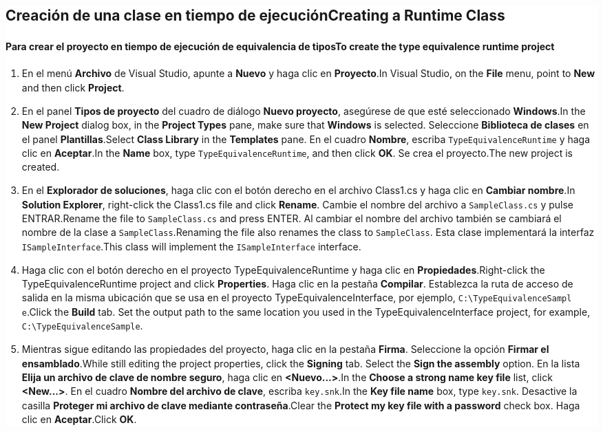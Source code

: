 ## <a name="creating-a-runtime-class"></a><span data-ttu-id="4dabf-165">Creación de una clase en tiempo de ejecución</span><span class="sxs-lookup"><span data-stu-id="4dabf-165">Creating a Runtime Class</span></span>

#### <a name="to-create-the-type-equivalence-runtime-project"></a><span data-ttu-id="4dabf-166">Para crear el proyecto en tiempo de ejecución de equivalencia de tipos</span><span class="sxs-lookup"><span data-stu-id="4dabf-166">To create the type equivalence runtime project</span></span>

1. <span data-ttu-id="4dabf-167">En el menú **Archivo** de Visual Studio, apunte a **Nuevo** y haga clic en **Proyecto**.</span><span class="sxs-lookup"><span data-stu-id="4dabf-167">In Visual Studio, on the **File** menu, point to **New** and then click **Project**.</span></span>

2. <span data-ttu-id="4dabf-168">En el panel **Tipos de proyecto** del cuadro de diálogo **Nuevo proyecto**, asegúrese de que esté seleccionado **Windows**.</span><span class="sxs-lookup"><span data-stu-id="4dabf-168">In the **New Project** dialog box, in the **Project Types** pane, make sure that **Windows** is selected.</span></span> <span data-ttu-id="4dabf-169">Seleccione **Biblioteca de clases** en el panel **Plantillas**.</span><span class="sxs-lookup"><span data-stu-id="4dabf-169">Select **Class Library** in the **Templates** pane.</span></span> <span data-ttu-id="4dabf-170">En el cuadro **Nombre**, escriba `TypeEquivalenceRuntime` y haga clic en **Aceptar**.</span><span class="sxs-lookup"><span data-stu-id="4dabf-170">In the **Name** box, type `TypeEquivalenceRuntime`, and then click **OK**.</span></span> <span data-ttu-id="4dabf-171">Se crea el proyecto.</span><span class="sxs-lookup"><span data-stu-id="4dabf-171">The new project is created.</span></span>

3. <span data-ttu-id="4dabf-172">En el **Explorador de soluciones**, haga clic con el botón derecho en el archivo Class1.cs y haga clic en **Cambiar nombre**.</span><span class="sxs-lookup"><span data-stu-id="4dabf-172">In **Solution Explorer**, right-click the Class1.cs file and click **Rename**.</span></span> <span data-ttu-id="4dabf-173">Cambie el nombre del archivo a `SampleClass.cs` y pulse ENTRAR.</span><span class="sxs-lookup"><span data-stu-id="4dabf-173">Rename the file to `SampleClass.cs` and press ENTER.</span></span> <span data-ttu-id="4dabf-174">Al cambiar el nombre del archivo también se cambiará el nombre de la clase a `SampleClass`.</span><span class="sxs-lookup"><span data-stu-id="4dabf-174">Renaming the file also renames the class to `SampleClass`.</span></span> <span data-ttu-id="4dabf-175">Esta clase implementará la interfaz `ISampleInterface`.</span><span class="sxs-lookup"><span data-stu-id="4dabf-175">This class will implement the `ISampleInterface` interface.</span></span>

4. <span data-ttu-id="4dabf-176">Haga clic con el botón derecho en el proyecto TypeEquivalenceRuntime y haga clic en **Propiedades**.</span><span class="sxs-lookup"><span data-stu-id="4dabf-176">Right-click the TypeEquivalenceRuntime project and click **Properties**.</span></span> <span data-ttu-id="4dabf-177">Haga clic en la pestaña **Compilar**. Establezca la ruta de acceso de salida en la misma ubicación que se usa en el proyecto TypeEquivalenceInterface, por ejemplo, `C:\TypeEquivalenceSample`.</span><span class="sxs-lookup"><span data-stu-id="4dabf-177">Click the **Build** tab. Set the output path to the same location you used in the TypeEquivalenceInterface project, for example, `C:\TypeEquivalenceSample`.</span></span>

5. <span data-ttu-id="4dabf-178">Mientras sigue editando las propiedades del proyecto, haga clic en la pestaña **Firma**. Seleccione la opción **Firmar el ensamblado**.</span><span class="sxs-lookup"><span data-stu-id="4dabf-178">While still editing the project properties, click the **Signing** tab. Select the **Sign the assembly** option.</span></span> <span data-ttu-id="4dabf-179">En la lista **Elija un archivo de clave de nombre seguro**, haga clic en **\<Nuevo...>**.</span><span class="sxs-lookup"><span data-stu-id="4dabf-179">In the **Choose a strong name key file** list, click **\<New...>**.</span></span> <span data-ttu-id="4dabf-180">En el cuadro **Nombre del archivo de clave**, escriba `key.snk`.</span><span class="sxs-lookup"><span data-stu-id="4dabf-180">In the **Key file name** box, type `key.snk`.</span></span> <span data-ttu-id="4dabf-181">Desactive la casilla **Proteger mi archivo de clave mediante contraseña**.</span><span class="sxs-lookup"><span data-stu-id="4dabf-181">Clear the **Protect my key file with a password** check box.</span></span> <span data-ttu-id="4dabf-182">Haga clic en **Aceptar**.</span><span class="sxs-lookup"><span data-stu-id="4dabf-182">Click **OK**.</span></span>
